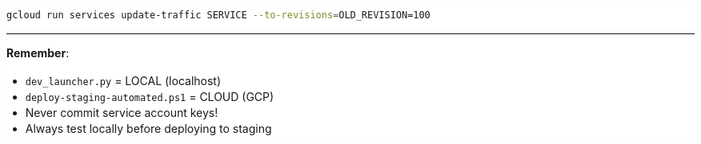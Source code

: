 ```bash
gcloud run services update-traffic SERVICE --to-revisions=OLD_REVISION=100
```

---
**Remember**: 
- `dev_launcher.py` = LOCAL (localhost)
- `deploy-staging-automated.ps1` = CLOUD (GCP)
- Never commit service account keys!
- Always test locally before deploying to staging
